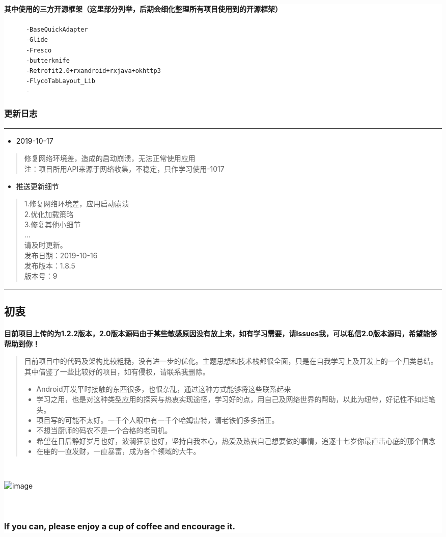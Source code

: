 ####  其中使用的三方开源框架（这里部分列举，后期会细化整理所有项目使用到的开源框架）
		  -BaseQuickAdapter
		  -Glide
		  -Fresco
		  -butterknife
		  -Retrofit2.0+rxandroid+rxjava+okhttp3
		  -FlycoTabLayout_Lib
		  -
		  
### 更新日志

---

* 2019-10-17  <br/>
> 修复网络环境差，造成的启动崩溃，无法正常使用应用   <br/>
> 注：项目所用API来源于网络收集，不稳定，只作学习使用-1017  <br/>

- 推送更新细节 <br/>
> 1.修复网络环境差，应用启动崩溃  <br/>
> 2.优化加载策略   <br/>
> 3.修复其他小细节  <br/>
> ...  <br/>
> 请及时更新。  <br/>
> 发布日期：2019-10-16   <br/>
> 发布版本：1.8.5   <br/>
> 版本号：9   <br/>

---

## 初衷

**目前项目上传的为1.2.2版本，2.0版本源码由于某些敏感原因没有放上来，如有学习需要，请[Issues](https://github.com/maiduoduo/GujiNews_DayHot_1_2.0/issues)我，可以私信2.0版本源码，希望能够帮助到你！**

> 目前项目中的代码及架构比较粗糙，没有进一步的优化。主题思想和技术栈都很全面，只是在自我学习上及开发上的一个归类总结。
> 其中借鉴了一些比较好的项目，如有侵权，请联系我删除。          
> - Android开发平时接触的东西很多，也很杂乱，通过这种方式能够将这些联系起来
> - 学习之用，也是对这种类型应用的探索与热衷实现途径，学习好的点，用自己及网络世界的帮助，以此为纽带，好记性不如烂笔头。
> - 项目写的可能不太好。一千个人眼中有一千个哈姆雷特，请老铁们多多指正。
> - 不想当厨师的码农不是一个合格的老司机。
> - 希望在日后静好岁月也好，波澜狂暴也好，坚持自我本心，热爱及热衷自己想要做的事情，追逐十七岁你最直击心底的那个信念
> - 在座的一直发财，一直暴富，成为各个领域的大牛。


<br/>


![image](img/20/happy.png)



<br/>


### If you can, please enjoy a cup of coffee and encourage it.  
